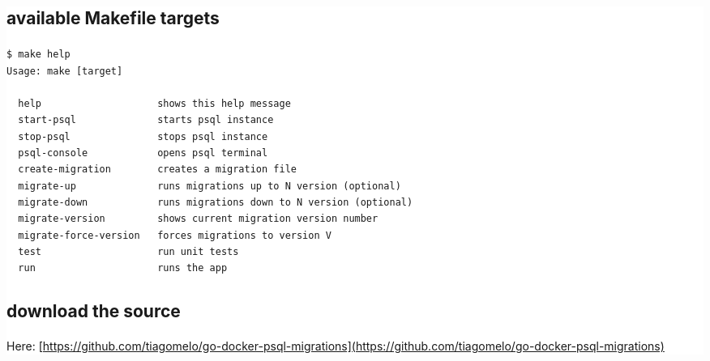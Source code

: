 ## available Makefile targets

```
$ make help
Usage: make [target]

  help                    shows this help message
  start-psql              starts psql instance
  stop-psql               stops psql instance
  psql-console            opens psql terminal
  create-migration        creates a migration file
  migrate-up              runs migrations up to N version (optional)
  migrate-down            runs migrations down to N version (optional)
  migrate-version         shows current migration version number
  migrate-force-version   forces migrations to version V
  test                    run unit tests
  run                     runs the app

```

## download the source

Here: [https://github.com/tiagomelo/go-docker-psql-migrations](https://github.com/tiagomelo/go-docker-psql-migrations)